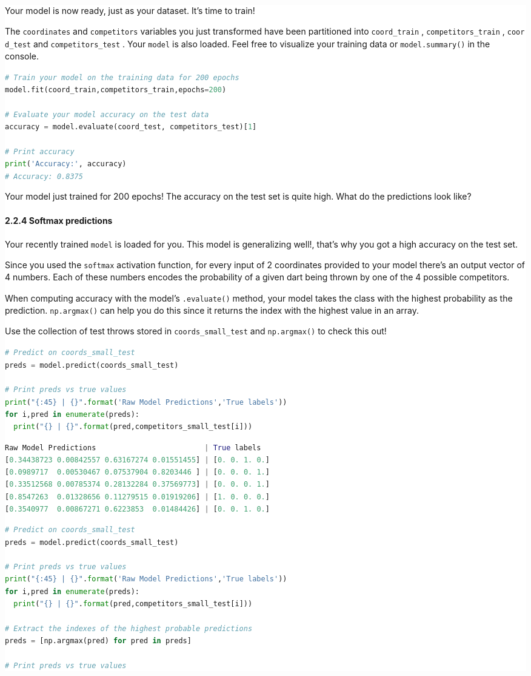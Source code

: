 Your model is now ready, just as your dataset. It’s time to train!

The `coordinates` and `competitors` variables you just transformed have been partitioned into `coord_train` , `competitors_train` , `coord_test` and `competitors_test` . Your `model` is also loaded. Feel free to visualize your training data or `model.summary()` in the console.

```python
# Train your model on the training data for 200 epochs
model.fit(coord_train,competitors_train,epochs=200)

# Evaluate your model accuracy on the test data
accuracy = model.evaluate(coord_test, competitors_test)[1]

# Print accuracy
print('Accuracy:', accuracy)
# Accuracy: 0.8375
```

Your model just trained for 200 epochs! The accuracy on the test set is quite high. What do the predictions look like?

#### **2.2.4 Softmax predictions**

Your recently trained `model` is loaded for you. This model is generalizing well!, that’s why you got a high accuracy on the test set.

Since you used the `softmax` activation function, for every input of 2 coordinates provided to your model there’s an output vector of 4 numbers. Each of these numbers encodes the probability of a given dart being thrown by one of the 4 possible competitors.

When computing accuracy with the model’s `.evaluate()` method, your model takes the class with the highest probability as the prediction. `np.argmax()` can help you do this since it returns the index with the highest value in an array.

Use the collection of test throws stored in `coords_small_test` and `np.argmax()` to check this out!

```python
# Predict on coords_small_test
preds = model.predict(coords_small_test)

# Print preds vs true values
print("{:45} | {}".format('Raw Model Predictions','True labels'))
for i,pred in enumerate(preds):
  print("{} | {}".format(pred,competitors_small_test[i]))
```

```python
Raw Model Predictions                         | True labels
[0.34438723 0.00842557 0.63167274 0.01551455] | [0. 0. 1. 0.]
[0.0989717  0.00530467 0.07537904 0.8203446 ] | [0. 0. 0. 1.]
[0.33512568 0.00785374 0.28132284 0.37569773] | [0. 0. 0. 1.]
[0.8547263  0.01328656 0.11279515 0.01919206] | [1. 0. 0. 0.]
[0.3540977  0.00867271 0.6223853  0.01484426] | [0. 0. 1. 0.]
```

```python
# Predict on coords_small_test
preds = model.predict(coords_small_test)

# Print preds vs true values
print("{:45} | {}".format('Raw Model Predictions','True labels'))
for i,pred in enumerate(preds):
  print("{} | {}".format(pred,competitors_small_test[i]))

# Extract the indexes of the highest probable predictions
preds = [np.argmax(pred) for pred in preds]

# Print preds vs true values
```